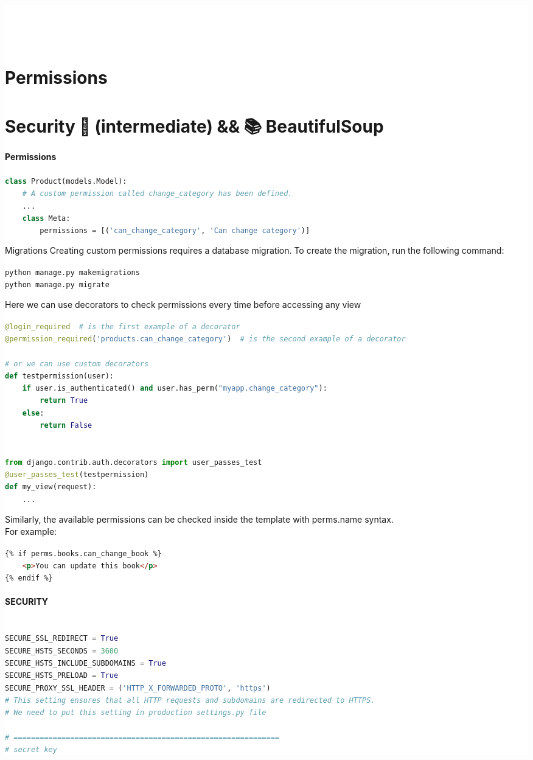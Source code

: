 
<br><br><br>



#### 

# Permissions
# Security 🔐 (intermediate)   &&  📚 BeautifulSoup  
#### Permissions
```python
class Product(models.Model): 
    # A custom permission called change_category has been defined.
    ...
    class Meta: 
        permissions = [('can_change_category', 'Can change category')] 
```
Migrations
Creating custom permissions requires a database migration. To create the migration, run the following command:
```bash
python manage.py makemigrations
python manage.py migrate
```

Here we can use decorators to check permissions every time before accessing any view
```python
@login_required  # is the first example of a decorator
@permission_required('products.can_change_category')  # is the second example of a decorator

# or we can use custom decorators
def testpermission(user): 
    if user.is_authenticated() and user.has_perm("myapp.change_category"): 
        return True 
    else: 
        return False 


from django.contrib.auth.decorators import user_passes_test 
@user_passes_test(testpermission)
def my_view(request): 
    ...
``` 

Similarly, the available permissions can be checked inside the template with perms.name syntax.  
For example:
```html
{% if perms.books.can_change_book %}
    <p>You can update this book</p>
{% endif %}
```

#### SECURITY
```python

SECURE_SSL_REDIRECT = True
SECURE_HSTS_SECONDS = 3600
SECURE_HSTS_INCLUDE_SUBDOMAINS = True
SECURE_HSTS_PRELOAD = True
SECURE_PROXY_SSL_HEADER = ('HTTP_X_FORWARDED_PROTO', 'https')
# This setting ensures that all HTTP requests and subdomains are redirected to HTTPS.
# We need to put this setting in production settings.py file

# =============================================================
# secret key
```